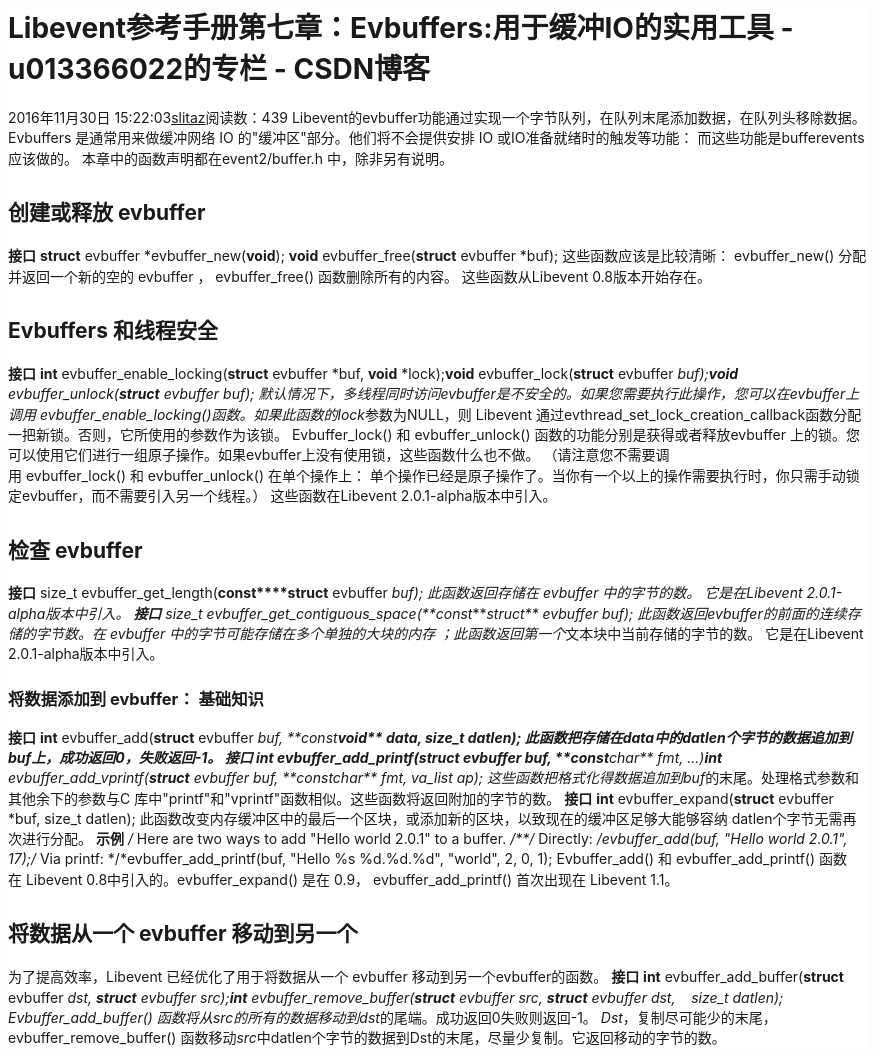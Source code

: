 # Libevent参考手册第七章：Evbuffers:用于缓冲IO的实用工具 - u013366022的专栏 - CSDN博客
2016年11月30日 15:22:03[slitaz](https://me.csdn.net/u013366022)阅读数：439
Libevent的evbuffer功能通过实现一个字节队列，在队列末尾添加数据，在队列头移除数据。
Evbuffers 是通常用来做缓冲网络 IO 的"缓冲区"部分。他们将不会提供安排 IO 或IO准备就绪时的触发等功能： 而这些功能是bufferevents应该做的。
本章中的函数声明都在event2/buffer.h 中，除非另有说明。
## 创建或释放 evbuffer
**接口**
**struct** evbuffer *evbuffer_new(**void**);
**void** evbuffer_free(**struct** evbuffer
 *buf);
这些函数应该是比较清晰： evbuffer_new() 分配并返回一个新的空的 evbuffer ， evbuffer_free() 函数删除所有的内容。
这些函数从Libevent 0.8版本开始存在。     
## Evbuffers 和线程安全
**接口**
**int** evbuffer_enable_locking(**struct** evbuffer *buf, **void** *lock);**void** evbuffer_lock(**struct** evbuffer *buf);**void** evbuffer_unlock(**struct** evbuffer *buf);
默认情况下，多线程同时访问evbuffer是不安全的。如果您需要执行此操作，您可以在evbuffer上调用 evbuffer_enable_locking()函数。如果此函数的*lock*参数为NULL，则 Libevent 通过evthread_set_lock_creation_callback函数分配一把新锁。否则，它所使用的参数作为该锁。
Evbuffer_lock() 和 evbuffer_unlock() 函数的功能分别是获得或者释放evbuffer 上的锁。您可以使用它们进行一组原子操作。如果evbuffer上没有使用锁，这些函数什么也不做。
（请注意您不需要调用 evbuffer_lock() 和 evbuffer_unlock() 在单个操作上： 单个操作已经是原子操作了。当你有一个以上的操作需要执行时，你只需手动锁定evbuffer，而不需要引入另一个线程。）
这些函数在Libevent 2.0.1-alpha版本中引入。
## 检查 evbuffer
**接口**
size_t evbuffer_get_length(**const****struct** evbuffer *buf);
此函数返回存储在 evbuffer 中的字节的数。
它是在Libevent 2.0.1-alpha版本中引入。
**接口**
size_t evbuffer_get_contiguous_space(**const****struct** evbuffer *buf);
此函数返回evbuffer的前面的连续存储的字节数。在 evbuffer 中的字节可能存储在多个单独的大块的内存 ；此函数返回*第一个*文本块中当前存储的字节的数。
它是在Libevent 2.0.1-alpha版本中引入。
### 将数据添加到 evbuffer： 基础知识
**接口**
**int** evbuffer_add(**struct** evbuffer *buf, **const****void** *data, size_t datlen);
此函数把存储在data中的datlen个字节的数据追加到buf上，成功返回0，失败返回-1。
**接口**
**int** evbuffer_add_printf(**struct** evbuffer *buf, **const****char** *fmt, ...)**int** evbuffer_add_vprintf(**struct** evbuffer *buf, **const****char** *fmt, va_list ap);
这些函数把格式化得数据追加到*buf*的末尾。处理格式参数和其他余下的参数与C 库中"printf"和"vprintf"函数相似。这些函数将返回附加的字节的数。
**接口**
**int** evbuffer_expand(**struct** evbuffer *buf, size_t datlen);
此函数改变内存缓冲区中的最后一个区块，或添加新的区块，以致现在的缓冲区足够大能够容纳 datlen个字节无需再次进行分配。
**示例**
*/* Here are two ways to add "Hello world 2.0.1" to a buffer. */**/* Directly: */*evbuffer_add(buf, "Hello world 2.0.1", 17);*/* Via printf: */*evbuffer_add_printf(buf, "Hello %s %d.%d.%d", "world", 2, 0, 1);
Evbuffer_add() 和 evbuffer_add_printf() 函数在 Libevent 0.8中引入的。evbuffer_expand() 是在 0.9， evbuffer_add_printf() 首次出现在 Libevent 1.1。
## 将数据从一个 evbuffer 移动到另一个
为了提高效率，Libevent 已经优化了用于将数据从一个 evbuffer 移动到另一个evbuffer的函数。
**接口**
**int** evbuffer_add_buffer(**struct** evbuffer *dst, **struct** evbuffer *src);**int** evbuffer_remove_buffer(**struct** evbuffer *src, **struct** evbuffer *dst,    size_t datlen);
Evbuffer_add_buffer() 函数将从*src*的所有的数据移动到*dst*的尾端。成功返回0失败则返回-1。
*Dst*，复制尽可能少的末尾，evbuffer_remove_buffer() 函数移动*src*中datlen个字节的数据到Dst的末尾，尽量少复制。它返回移动的字节的数。